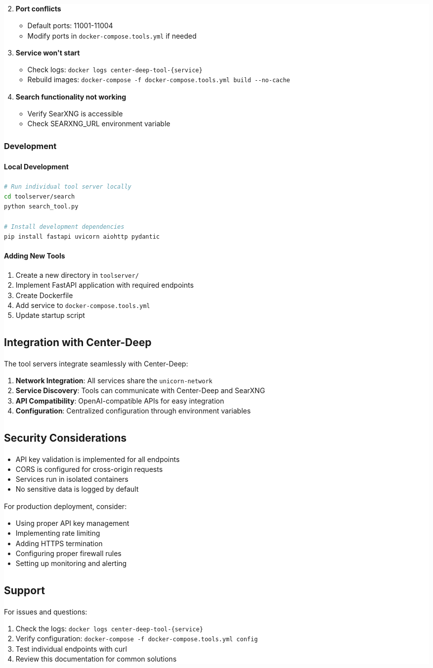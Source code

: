 2. **Port conflicts**
   - Default ports: 11001-11004
   - Modify ports in `docker-compose.tools.yml` if needed

3. **Service won't start**
   - Check logs: `docker logs center-deep-tool-{service}`
   - Rebuild images: `docker-compose -f docker-compose.tools.yml build --no-cache`

4. **Search functionality not working**
   - Verify SearXNG is accessible
   - Check SEARXNG_URL environment variable

### Development

#### Local Development
```bash
# Run individual tool server locally
cd toolserver/search
python search_tool.py

# Install development dependencies
pip install fastapi uvicorn aiohttp pydantic
```

#### Adding New Tools

1. Create a new directory in `toolserver/`
2. Implement FastAPI application with required endpoints
3. Create Dockerfile
4. Add service to `docker-compose.tools.yml`
5. Update startup script

## Integration with Center-Deep

The tool servers integrate seamlessly with Center-Deep:

1. **Network Integration**: All services share the `unicorn-network`
2. **Service Discovery**: Tools can communicate with Center-Deep and SearXNG
3. **API Compatibility**: OpenAI-compatible APIs for easy integration
4. **Configuration**: Centralized configuration through environment variables

## Security Considerations

- API key validation is implemented for all endpoints
- CORS is configured for cross-origin requests
- Services run in isolated containers
- No sensitive data is logged by default

For production deployment, consider:
- Using proper API key management
- Implementing rate limiting
- Adding HTTPS termination
- Configuring proper firewall rules
- Setting up monitoring and alerting

## Support

For issues and questions:
1. Check the logs: `docker logs center-deep-tool-{service}`
2. Verify configuration: `docker-compose -f docker-compose.tools.yml config`
3. Test individual endpoints with curl
4. Review this documentation for common solutions